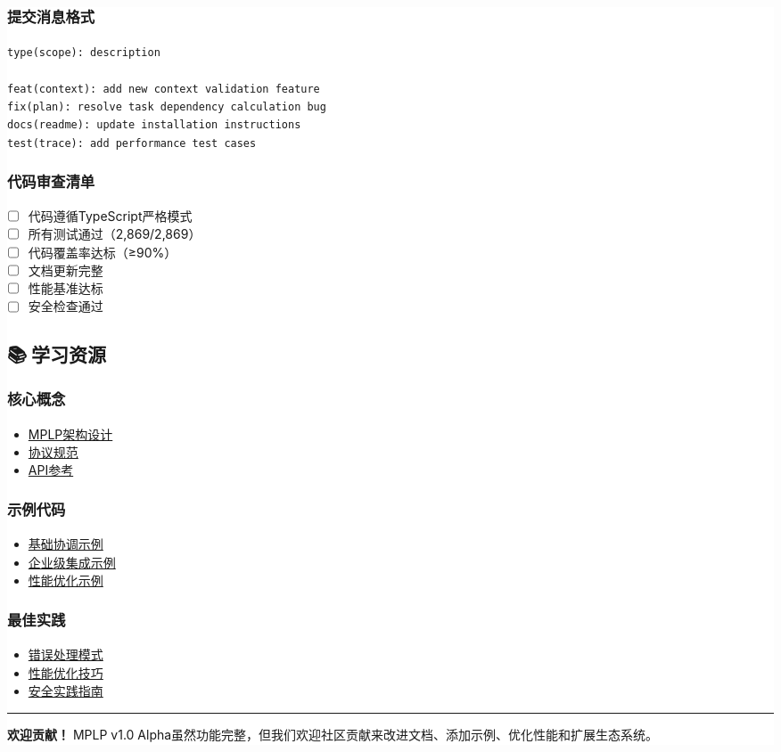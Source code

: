 ### **提交消息格式**
```
type(scope): description

feat(context): add new context validation feature
fix(plan): resolve task dependency calculation bug
docs(readme): update installation instructions
test(trace): add performance test cases
```

### **代码审查清单**
- [ ] 代码遵循TypeScript严格模式
- [ ] 所有测试通过（2,869/2,869）
- [ ] 代码覆盖率达标（≥90%）
- [ ] 文档更新完整
- [ ] 性能基准达标
- [ ] 安全检查通过

## 📚 **学习资源**

### **核心概念**
- [MPLP架构设计](../../architecture/README.md)
- [协议规范](../../specifications/README.md)
- [API参考](../../api/README.md)

### **示例代码**
- [基础协调示例](../../examples/basic-coordination/)
- [企业级集成示例](../../examples/enterprise-integration/)
- [性能优化示例](../../examples/performance-optimization/)

### **最佳实践**
- [错误处理模式](./best-practices/error-handling.md)
- [性能优化技巧](./best-practices/performance.md)
- [安全实践指南](./best-practices/security.md)

---

**欢迎贡献！** MPLP v1.0 Alpha虽然功能完整，但我们欢迎社区贡献来改进文档、添加示例、优化性能和扩展生态系统。
